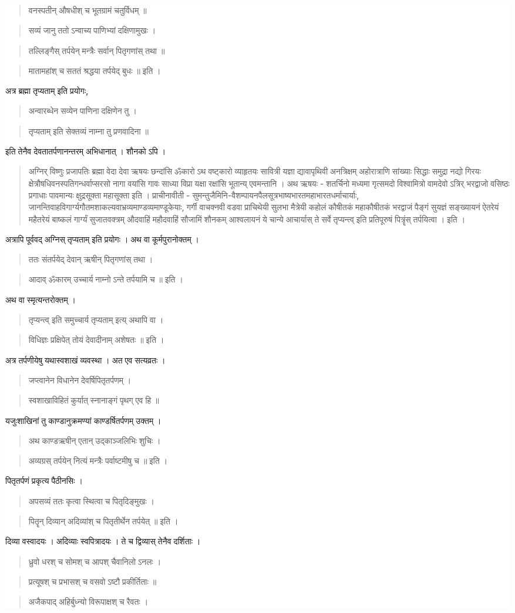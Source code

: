 > वनस्पतीन् औषधीश् च भूतग्रामं चतुर्विधम् ॥

> सव्यं जानु ततो ऽन्वाच्य पाणिभ्यां दक्षिणामुखः ।

> तल्लिङ्गैस् तर्पयेन् मन्त्रैः सर्वान् पितृगणांस् तथा ॥

> मातामहांश् च सततं श्रद्धया तर्पयेद् बुधः ॥ इति ।

अत्र ब्रह्मा तृप्यताम् इति प्रयोगः,

> अन्वारब्धेन सव्येन पाणिना दक्षिणेन तु ।

> तृप्यताम् इति सेक्तव्यं नाम्ना तु प्रणवादिना ॥ 

इति तेनैव देवतातर्पणानन्तरम् अभिधानात् । शौनको ऽपि ।


> अग्निर् विष्णुः प्रजापतिः ब्रह्मा वेदा देवा ऋषयः छन्दांसि ॐकारो ऽथ वष्ट्कारो व्याहृतयः सावित्री यज्ञा द्यावापृथिवी अनत्रिक्षम् अहोरात्राणि सांख्याः सिद्धाः समुद्रा नद्यो गिरयः क्षेत्रौषधिवनस्पतिगन्धर्वाप्सरसो नागा वयांसि गावः साध्या विप्रा यक्षा रक्षांसि भूतान्य् एवमन्तानि । अथ ऋषयः -  शतर्चिनो मध्यमा गृत्समदो विश्वामित्रो वामदेवो ऽत्रिर् भरद्वाजो वसिष्ठः प्रगाधाः पावमान्यः क्षुद्रसूक्ता महासूक्ता इति । प्राचीनावीती -  सुमन्तुजैमिनि-वैशम्पायनपैलसूत्रभाष्यभारतमहाभारतधर्माचार्याः, जानन्तिवाहविगार्ग्यगौतमशाकल्यवाभ्रव्यमाण्डव्यमाण्डूकेयाः, गर्गी वाचक्नवी वडवा प्राचिथेयी सुलभा मैत्रेयी कहोलं कौषीतकं महाकौषीतकं भरद्वाजं पैङ्गं सुयज्ञं सङ्ख्यायनं ऐतरेयं महैतरेयं बाष्कलं गार्ग्यं सुजातवक्त्रम् औदवाहिं महौदवाहिं सौजामिं शौनकम् आश्वलायनं ये चान्ये आचार्यास् ते सर्वे तृप्यन्त्व् इति प्रतिपूरुषं पित्रॄंस् तर्पयित्वा । इति ।

अत्रापि पूर्ववद् अग्निस् तृप्यताम् इति प्रयोगः । अथ वा कूर्मपुरानोक्तम् ।

> ततः संतर्पयेद् देवान् ऋषीन् पितृगणांस् तथा ।

> आदाव् ॐकारम् उच्चार्य नाम्नो ऽन्ते तर्पयामि च ॥ इति ।

अथ वा स्मृत्यन्तरोक्तम् ।

> तृप्यन्त्व् इति समुच्चार्य तृप्यताम् इत्य् अथापि वा ।

> विधिज्ञः प्रक्षिपेत् तोयं देवादीनाम् अशेषतः ॥ इति ।

अत्र तर्पणीयेषु यथास्वशाखं व्यवस्था । अत एव सत्यव्रतः ।

> जप्त्वानेन विधानेन देवर्षिपितृतर्पणम् ।

> स्वशाखाविहितं कुर्यात् स्नानाङ्गं पृथग् एव हि ॥

यजुःशाखिनां तु काण्डानुक्रमण्यां काण्डर्षितर्पणम् उक्तम् ।

> अथ काण्डऋषीन् एतान् उद्काञ्जलिभिः शुचिः ।

> अव्यग्रस् तर्पयेन् नित्यं मन्त्रैः पर्वाष्टमीषु च ॥ इति ।

पितृतर्पणं प्रकृत्य पैठीनसिः ।

> अपसव्यं ततः कृत्वा स्थित्वा च पितृदिङ्मुखः ।

> पितॄन् दिव्यान् अदिव्यांश् च पितृतीर्थेन तर्पयेत् ॥ इति ।

दिव्या वस्वादयः । अदिव्याः स्वपित्रादयः । ते च द्विव्यास् तेनैव दर्शिताः ।

> ध्रुवो धरश् च सोमश् च आपश् चैवानिलो ऽनलः ।

> प्रत्यूषश् च प्रभासश् च वसवो ऽष्टौ प्रकीर्तिताः ॥

> अजैकपाद् अहिर्बुध्न्यो विरूपाक्षश् च रैवतः ।

